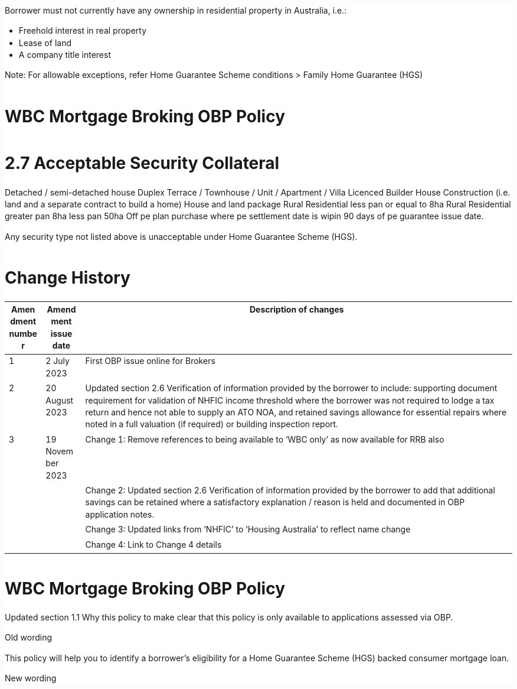Borrower must not currently have any ownership in residential property in Australia, i.e.:

- Freehold interest in real property
- Lease of land
- A company title interest

Note: For allowable exceptions, refer Home Guarantee Scheme conditions &gt; Family Home Guarantee (HGS)

# WBC Mortgage Broking OBP Policy

# 2.7 Acceptable Security Collateral

Detached / semi-detached house
Duplex
Terrace / Townhouse / Unit / Apartment / Villa
Licenced Builder House Construction (i.e. land and a separate contract to build a home)
House and land package
Rural Residential less pan or equal to 8ha
Rural Residential greater pan 8ha less pan 50ha
Off pe plan purchase where pe settlement date is wipin 90 days of pe guarantee issue date.

Any security type not listed above is unacceptable under Home Guarantee Scheme (HGS).

# Change History

|Amendment number|Amendment issue date|Description of changes|
|---|---|---|
|1|2 July 2023|First OBP issue online for Brokers|
|2|20 August 2023|Updated section 2.6 Verification of information provided by the borrower to include: supporting document requirement for validation of NHFIC income threshold where the borrower was not required to lodge a tax return and hence not able to supply an ATO NOA, and retained savings allowance for essential repairs where noted in a full valuation (if required) or building inspection report.|
|3|19 November 2023|Change 1: Remove references to being available to ‘WBC only’ as now available for RRB also|
| | |Change 2: Updated section 2.6 Verification of information provided by the borrower to add that additional savings can be retained where a satisfactory explanation / reason is held and documented in OBP application notes.|
| | |Change 3: Updated links from ‘NHFIC’ to ‘Housing Australia’ to reflect name change|
| | |Change 4: Link to Change 4 details|

# WBC Mortgage Broking OBP Policy

Updated section 1.1 Why this policy to make clear that this policy is only available to applications assessed via OBP.

Old wording

This policy will help you to identify a borrower’s eligibility for a Home Guarantee Scheme (HGS) backed consumer mortgage loan.

New wording
